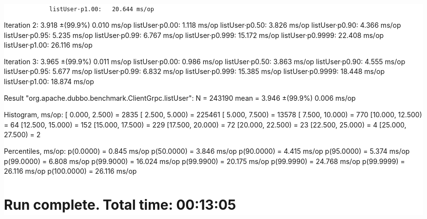                  listUser·p1.00:   20.644 ms/op

Iteration   2: 3.918 ±(99.9%) 0.010 ms/op
                 listUser·p0.00:   1.118 ms/op
                 listUser·p0.50:   3.826 ms/op
                 listUser·p0.90:   4.366 ms/op
                 listUser·p0.95:   5.235 ms/op
                 listUser·p0.99:   6.767 ms/op
                 listUser·p0.999:  15.172 ms/op
                 listUser·p0.9999: 22.408 ms/op
                 listUser·p1.00:   26.116 ms/op

Iteration   3: 3.965 ±(99.9%) 0.011 ms/op
                 listUser·p0.00:   0.986 ms/op
                 listUser·p0.50:   3.863 ms/op
                 listUser·p0.90:   4.555 ms/op
                 listUser·p0.95:   5.677 ms/op
                 listUser·p0.99:   6.832 ms/op
                 listUser·p0.999:  15.385 ms/op
                 listUser·p0.9999: 18.448 ms/op
                 listUser·p1.00:   18.874 ms/op



Result "org.apache.dubbo.benchmark.ClientGrpc.listUser":
  N = 243190
  mean =      3.946 ±(99.9%) 0.006 ms/op

  Histogram, ms/op:
    [ 0.000,  2.500) = 2835 
    [ 2.500,  5.000) = 225461 
    [ 5.000,  7.500) = 13578 
    [ 7.500, 10.000) = 770 
    [10.000, 12.500) = 64 
    [12.500, 15.000) = 152 
    [15.000, 17.500) = 229 
    [17.500, 20.000) = 72 
    [20.000, 22.500) = 23 
    [22.500, 25.000) = 4 
    [25.000, 27.500) = 2 

  Percentiles, ms/op:
      p(0.0000) =      0.845 ms/op
     p(50.0000) =      3.846 ms/op
     p(90.0000) =      4.415 ms/op
     p(95.0000) =      5.374 ms/op
     p(99.0000) =      6.808 ms/op
     p(99.9000) =     16.024 ms/op
     p(99.9900) =     20.175 ms/op
     p(99.9990) =     24.768 ms/op
     p(99.9999) =     26.116 ms/op
    p(100.0000) =     26.116 ms/op


# Run complete. Total time: 00:13:05
